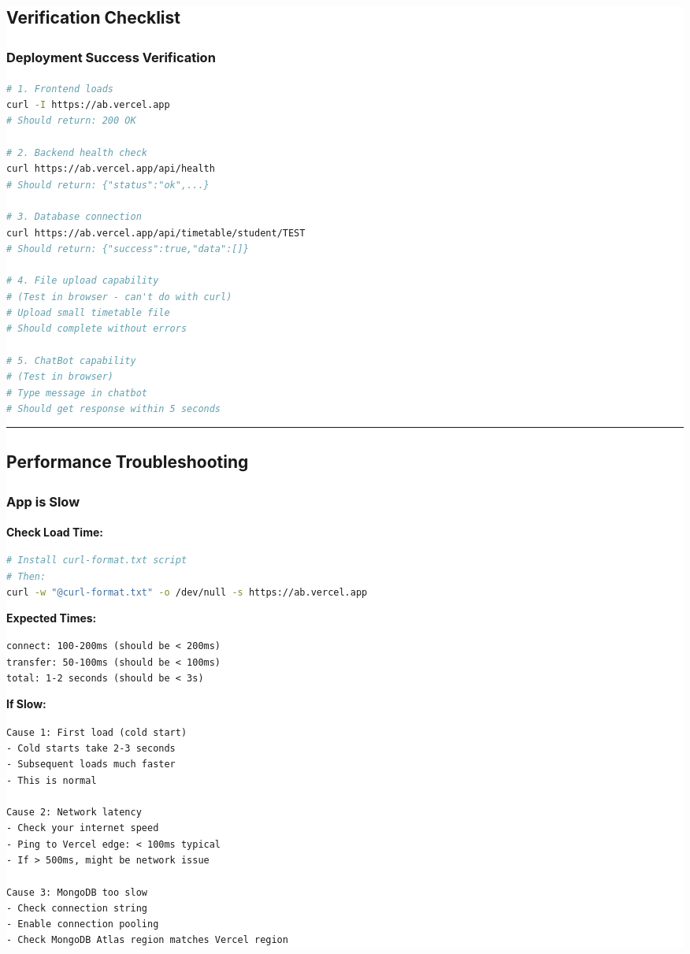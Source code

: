 
## Verification Checklist

### Deployment Success Verification

```bash
# 1. Frontend loads
curl -I https://ab.vercel.app
# Should return: 200 OK

# 2. Backend health check
curl https://ab.vercel.app/api/health
# Should return: {"status":"ok",...}

# 3. Database connection
curl https://ab.vercel.app/api/timetable/student/TEST
# Should return: {"success":true,"data":[]}

# 4. File upload capability
# (Test in browser - can't do with curl)
# Upload small timetable file
# Should complete without errors

# 5. ChatBot capability
# (Test in browser)
# Type message in chatbot
# Should get response within 5 seconds
```

---

## Performance Troubleshooting

### App is Slow

**Check Load Time:**
```bash
# Install curl-format.txt script
# Then:
curl -w "@curl-format.txt" -o /dev/null -s https://ab.vercel.app
```

**Expected Times:**
```
connect: 100-200ms (should be < 200ms)
transfer: 50-100ms (should be < 100ms)
total: 1-2 seconds (should be < 3s)
```

**If Slow:**
```
Cause 1: First load (cold start)
- Cold starts take 2-3 seconds
- Subsequent loads much faster
- This is normal

Cause 2: Network latency
- Check your internet speed
- Ping to Vercel edge: < 100ms typical
- If > 500ms, might be network issue

Cause 3: MongoDB too slow
- Check connection string
- Enable connection pooling
- Check MongoDB Atlas region matches Vercel region
```